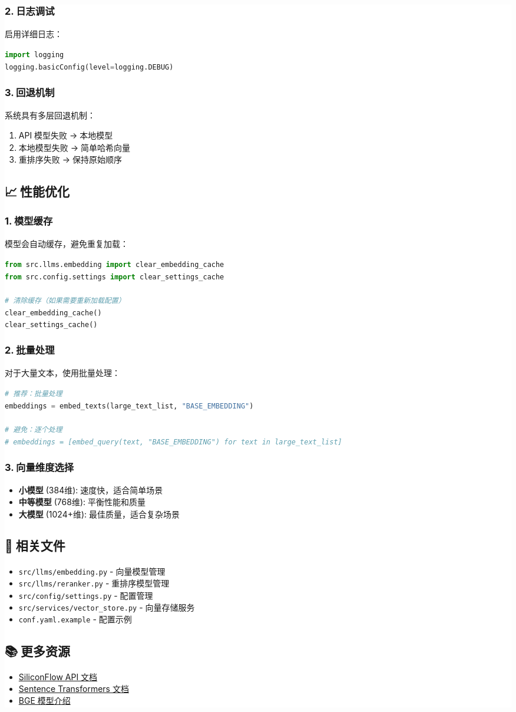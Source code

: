 ### 2. 日志调试

启用详细日志：

```python
import logging
logging.basicConfig(level=logging.DEBUG)
```

### 3. 回退机制

系统具有多层回退机制：
1. API 模型失败 → 本地模型
2. 本地模型失败 → 简单哈希向量
3. 重排序失败 → 保持原始顺序

## 📈 性能优化

### 1. 模型缓存

模型会自动缓存，避免重复加载：

```python
from src.llms.embedding import clear_embedding_cache
from src.config.settings import clear_settings_cache

# 清除缓存（如果需要重新加载配置）
clear_embedding_cache()
clear_settings_cache()
```

### 2. 批量处理

对于大量文本，使用批量处理：

```python
# 推荐：批量处理
embeddings = embed_texts(large_text_list, "BASE_EMBEDDING")

# 避免：逐个处理
# embeddings = [embed_query(text, "BASE_EMBEDDING") for text in large_text_list]
```

### 3. 向量维度选择

- **小模型** (384维): 速度快，适合简单场景
- **中等模型** (768维): 平衡性能和质量
- **大模型** (1024+维): 最佳质量，适合复杂场景

## 🔗 相关文件

- `src/llms/embedding.py` - 向量模型管理
- `src/llms/reranker.py` - 重排序模型管理
- `src/config/settings.py` - 配置管理
- `src/services/vector_store.py` - 向量存储服务
- `conf.yaml.example` - 配置示例

## 📚 更多资源

- [SiliconFlow API 文档](https://docs.siliconflow.cn/)
- [Sentence Transformers 文档](https://www.sbert.net/)
- [BGE 模型介绍](https://huggingface.co/BAAI/bge-m3)
